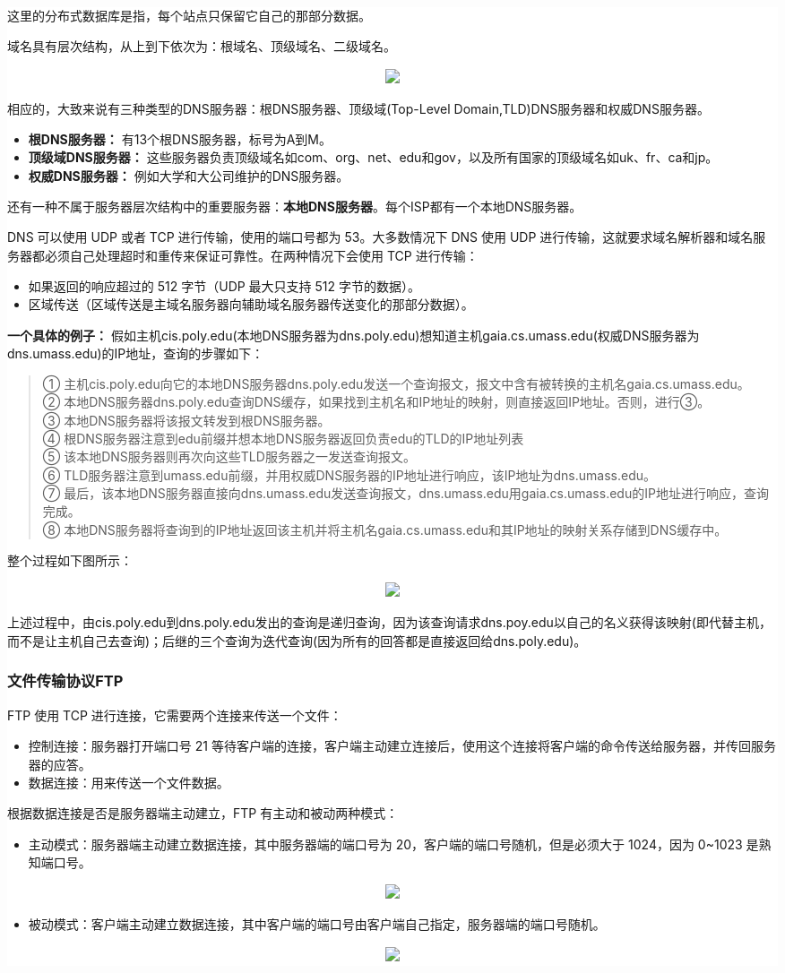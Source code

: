 这里的分布式数据库是指，每个站点只保留它自己的那部分数据。

域名具有层次结构，从上到下依次为：根域名、顶级域名、二级域名。
<div align="center">
<img src="https://raw.githubusercontent.com/adamhand/CS-Notes/master/docs/pics/b54eeb16-0b0e-484c-be62-306f57c40d77.jpg" width="600">
</div>

相应的，大致来说有三种类型的DNS服务器：根DNS服务器、顶级域(Top-Level Domain,TLD)DNS服务器和权威DNS服务器。

- **根DNS服务器：** 有13个根DNS服务器，标号为A到M。
- **顶级域DNS服务器：** 这些服务器负责顶级域名如com、org、net、edu和gov，以及所有国家的顶级域名如uk、fr、ca和jp。
- **权威DNS服务器：** 例如大学和大公司维护的DNS服务器。

还有一种不属于服务器层次结构中的重要服务器：**本地DNS服务器**。每个ISP都有一个本地DNS服务器。

DNS 可以使用 UDP 或者 TCP 进行传输，使用的端口号都为 53。大多数情况下 DNS 使用 UDP 进行传输，这就要求域名解析器和域名服务器都必须自己处理超时和重传来保证可靠性。在两种情况下会使用 TCP 进行传输：

- 如果返回的响应超过的 512 字节（UDP 最大只支持 512 字节的数据）。
- 区域传送（区域传送是主域名服务器向辅助域名服务器传送变化的那部分数据）。

**一个具体的例子：** 假如主机cis.poly.edu(本地DNS服务器为dns.poly.edu)想知道主机gaia.cs.umass.edu(权威DNS服务器为dns.umass.edu)的IP地址，查询的步骤如下：

> ① 主机cis.poly.edu向它的本地DNS服务器dns.poly.edu发送一个查询报文，报文中含有被转换的主机名gaia.cs.umass.edu。</br>
> ② 本地DNS服务器dns.poly.edu查询DNS缓存，如果找到主机名和IP地址的映射，则直接返回IP地址。否则，进行③。</br>
> ③ 本地DNS服务器将该报文转发到根DNS服务器。</br>
> ④ 根DNS服务器注意到edu前缀并想本地DNS服务器返回负责edu的TLD的IP地址列表</br>
> ⑤ 该本地DNS服务器则再次向这些TLD服务器之一发送查询报文。</br>
> ⑥ TLD服务器注意到umass.edu前缀，并用权威DNS服务器的IP地址进行响应，该IP地址为dns.umass.edu。</br>
> ⑦ 最后，该本地DNS服务器直接向dns.umass.edu发送查询报文，dns.umass.edu用gaia.cs.umass.edu的IP地址进行响应，查询完成。</br>
> ⑧ 本地DNS服务器将查询到的IP地址返回该主机并将主机名gaia.cs.umass.edu和其IP地址的映射关系存储到DNS缓存中。</br>

整个过程如下图所示：
<div align="center">
<img src="https://raw.githubusercontent.com/adamhand/LeetCode-images/master/DNS.PNG" width="400">
</div>

上述过程中，由cis.poly.edu到dns.poly.edu发出的查询是递归查询，因为该查询请求dns.poy.edu以自己的名义获得该映射(即代替主机，而不是让主机自己去查询)；后继的三个查询为迭代查询(因为所有的回答都是直接返回给dns.poly.edu)。

### 文件传输协议FTP
FTP 使用 TCP 进行连接，它需要两个连接来传送一个文件：

- 控制连接：服务器打开端口号 21 等待客户端的连接，客户端主动建立连接后，使用这个连接将客户端的命令传送给服务器，并传回服务器的应答。
- 数据连接：用来传送一个文件数据。

根据数据连接是否是服务器端主动建立，FTP 有主动和被动两种模式：

- 主动模式：服务器端主动建立数据连接，其中服务器端的端口号为 20，客户端的端口号随机，但是必须大于 1024，因为 0~1023 是熟知端口号。
<div align="center">
<img src="https://raw.githubusercontent.com/adamhand/CS-Notes/master/docs/pics/03f47940-3843-4b51-9e42-5dcaff44858b.jpg" width="600">
</div>

- 被动模式：客户端主动建立数据连接，其中客户端的端口号由客户端自己指定，服务器端的端口号随机。
<div align="center">
<img src="https://raw.githubusercontent.com/adamhand/CS-Notes/master/docs/pics/be5c2c61-86d2-4dba-a289-b48ea23219de.jpg" width="600">
</div>
